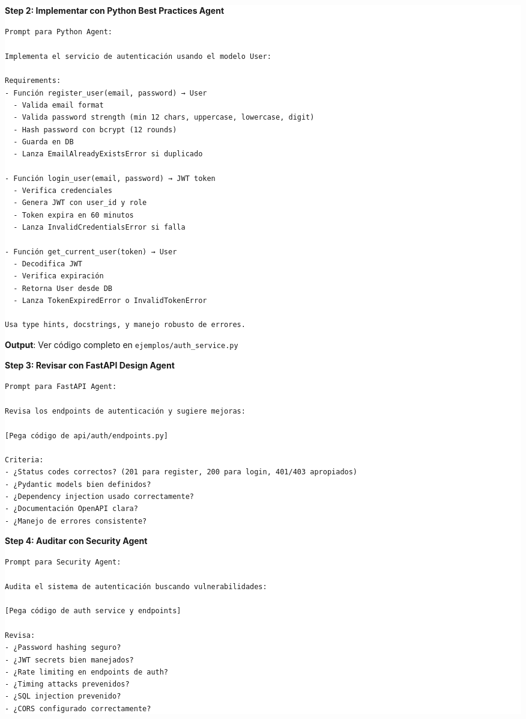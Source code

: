 **Step 2: Implementar con Python Best Practices Agent**

```
Prompt para Python Agent:

Implementa el servicio de autenticación usando el modelo User:

Requirements:
- Función register_user(email, password) → User
  - Valida email format
  - Valida password strength (min 12 chars, uppercase, lowercase, digit)
  - Hash password con bcrypt (12 rounds)
  - Guarda en DB
  - Lanza EmailAlreadyExistsError si duplicado

- Función login_user(email, password) → JWT token
  - Verifica credenciales
  - Genera JWT con user_id y role
  - Token expira en 60 minutos
  - Lanza InvalidCredentialsError si falla

- Función get_current_user(token) → User
  - Decodifica JWT
  - Verifica expiración
  - Retorna User desde DB
  - Lanza TokenExpiredError o InvalidTokenError

Usa type hints, docstrings, y manejo robusto de errores.
```

**Output**: Ver código completo en `ejemplos/auth_service.py`

**Step 3: Revisar con FastAPI Design Agent**

```
Prompt para FastAPI Agent:

Revisa los endpoints de autenticación y sugiere mejoras:

[Pega código de api/auth/endpoints.py]

Criteria:
- ¿Status codes correctos? (201 para register, 200 para login, 401/403 apropiados)
- ¿Pydantic models bien definidos?
- ¿Dependency injection usado correctamente?
- ¿Documentación OpenAPI clara?
- ¿Manejo de errores consistente?
```

**Step 4: Auditar con Security Agent**

```
Prompt para Security Agent:

Audita el sistema de autenticación buscando vulnerabilidades:

[Pega código de auth service y endpoints]

Revisa:
- ¿Password hashing seguro?
- ¿JWT secrets bien manejados?
- ¿Rate limiting en endpoints de auth?
- ¿Timing attacks prevenidos?
- ¿SQL injection prevenido?
- ¿CORS configurado correctamente?
```

